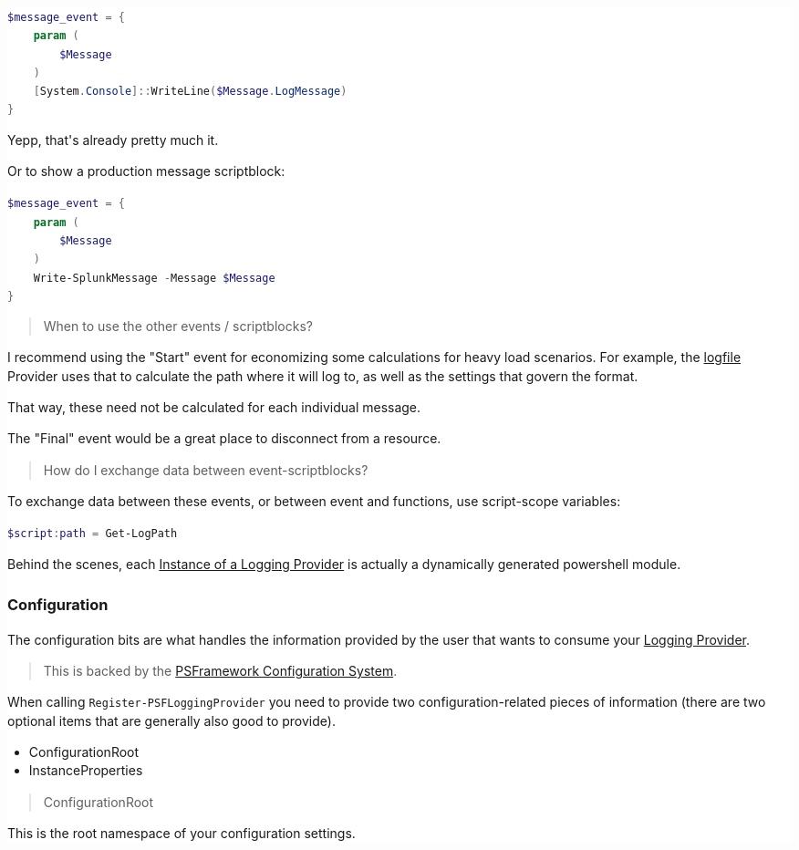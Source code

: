 ```powershell
$message_event = {
    param (
        $Message
    )
    [System.Console]::WriteLine($Message.LogMessage)
}
```

Yepp, that's already pretty much it.

Or to show a production message scriptblock:

```powershell
$message_event = {
    param (
        $Message
    )
    Write-SplunkMessage -Message $Message
}
```

> When to use the other events / scriptblocks?

I recommend using the "Start" event for economizing some calculations for heavy load scenarios.
For example, the [logfile](../providers/logfile.md) Provider uses that to calculate the path where it will log to, as well as the settings that govern the format.

That way, these need not be calculated for each individual message.

The "Final" event would be a great place to disconnect from a resource.

> How do I exchange data between event-scriptblocks?

To exchange data between these events, or between event and functions, use script-scope variables:

```powershell
$script:path = Get-LogPath
```

Behind the scenes, each [Instance of a Logging Provider](../basics/logging-providers.md) is actually a dynamically generated powershell module.

### Configuration

The configuration bits are what handles the information provided by the user that wants to consume your [Logging Provider](../basics/logging-providers.md).

> This is backed by the [PSFramework Configuration System](../../Configuration/overview.md).

When calling `Register-PSFLoggingProvider` you need to provide two configuration-related pieces of information (there are two optional items that are generally also good to provide).

+ ConfigurationRoot
+ InstanceProperties

> ConfigurationRoot

This is the root namespace of your configuration settings.
